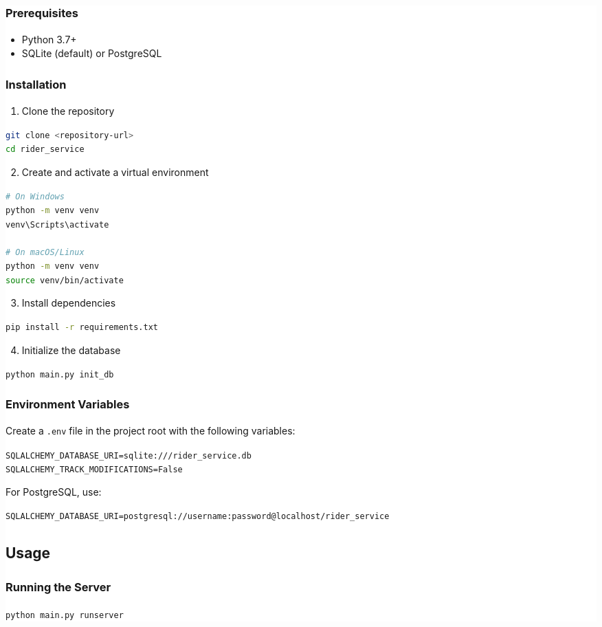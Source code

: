 ### Prerequisites

- Python 3.7+
- SQLite (default) or PostgreSQL

### Installation

1. Clone the repository

```bash
git clone <repository-url>
cd rider_service
```

2. Create and activate a virtual environment

```bash
# On Windows
python -m venv venv
venv\Scripts\activate

# On macOS/Linux
python -m venv venv
source venv/bin/activate
```

3. Install dependencies

```bash
pip install -r requirements.txt
```

4. Initialize the database

```bash
python main.py init_db
```

### Environment Variables

Create a `.env` file in the project root with the following variables:

```
SQLALCHEMY_DATABASE_URI=sqlite:///rider_service.db
SQLALCHEMY_TRACK_MODIFICATIONS=False
```

For PostgreSQL, use:

```
SQLALCHEMY_DATABASE_URI=postgresql://username:password@localhost/rider_service
```

## Usage

### Running the Server

```bash
python main.py runserver
```
